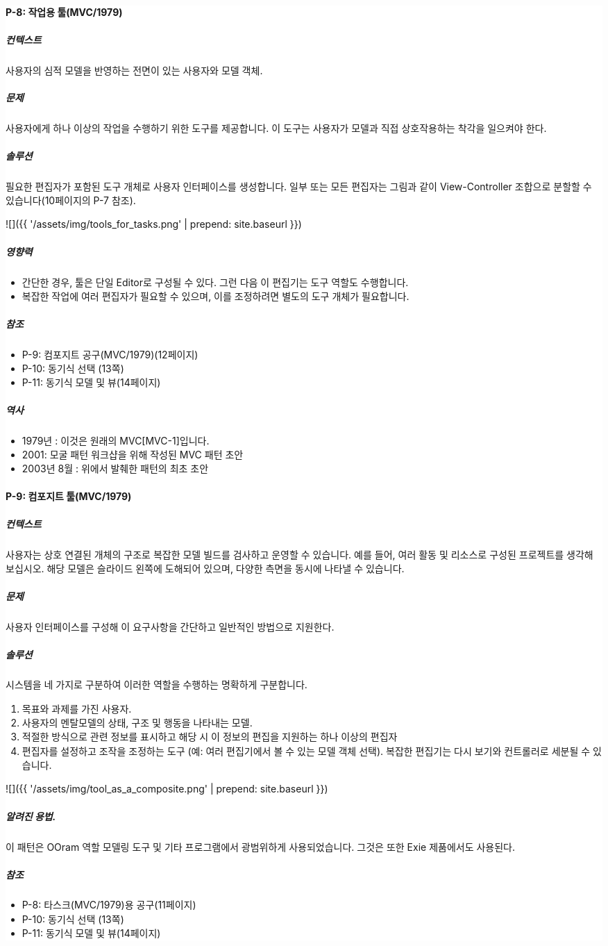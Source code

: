 #### P-8: 작업용 툴(MVC/1979)

##### 컨텍스트
사용자의 심적 모델을 반영하는 전면이 있는 사용자와 모델 객체.

##### 문제
사용자에게 하나 이상의 작업을 수행하기 위한 도구를 제공합니다.
이 도구는 사용자가 모델과 직접 상호작용하는 착각을 일으켜야 한다.

##### 솔루션
필요한 편집자가 포함된 도구 개체로 사용자 인터페이스를 생성합니다.
일부 또는 모든 편집자는 그림과 같이 View-Controller 조합으로 분할할 수 있습니다(10페이지의 P-7 참조).

![]({{ '/assets/img/tools_for_tasks.png' | prepend: site.baseurl }})

##### 영향력
- 간단한 경우, 툴은 단일 Editor로 구성될 수 있다. 그런 다음 이 편집기는 도구 역할도 수행합니다.
- 복잡한 작업에 여러 편집자가 필요할 수 있으며, 이를 조정하려면 별도의 도구 개체가 필요합니다.

##### 참조
- P-9: 컴포지트 공구(MVC/1979)(12페이지)
- P-10: 동기식 선택 (13쪽)
- P-11: 동기식 모델 및 뷰(14페이지)

##### 역사
- 1979년 : 이것은 원래의 MVC[MVC-1]입니다.
- 2001: 모굴 패턴 워크샵을 위해 작성된 MVC 패턴 초안
- 2003년 8월 : 위에서 발췌한 패턴의 최초 초안

#### P-9: 컴포지트 툴(MVC/1979)

##### 컨텍스트
사용자는 상호 연결된 개체의 구조로 복잡한 모델 빌드를 검사하고 운영할 수 있습니다. 예를 들어, 여러 활동 및 리소스로 구성된 프로젝트를 생각해 보십시오. 해당 모델은 슬라이드 왼쪽에 도해되어 있으며, 다양한 측면을 동시에 나타낼 수 있습니다.

##### 문제
사용자 인터페이스를 구성해 이 요구사항을 간단하고 일반적인 방법으로 지원한다.

##### 솔루션
시스템을 네 가지로 구분하여 이러한 역할을 수행하는 명확하게 구분합니다.

1) 목표와 과제를 가진 사용자.
2) 사용자의 멘탈모델의 상태, 구조 및 행동을 나타내는 모델.
3) 적절한 방식으로 관련 정보를 표시하고 해당 시 이 정보의 편집을 지원하는 하나 이상의 편집자
4) 편집자를 설정하고 조작을 조정하는 도구 (예: 여러 편집기에서 볼 수 있는 모델 객체 선택). 복잡한 편집기는 다시 보기와 컨트롤러로 세분될 수 있습니다.

![]({{ '/assets/img/tool_as_a_composite.png' | prepend: site.baseurl }})

##### 알려진 용법.
이 패턴은 OOram 역할 모델링 도구 및 기타 프로그램에서 광범위하게 사용되었습니다. 그것은 또한 Exie 제품에서도 사용된다.

##### 참조
- P-8: 타스크(MVC/1979)용 공구(11페이지)
- P-10: 동기식 선택 (13쪽)
- P-11: 동기식 모델 및 뷰(14페이지)
